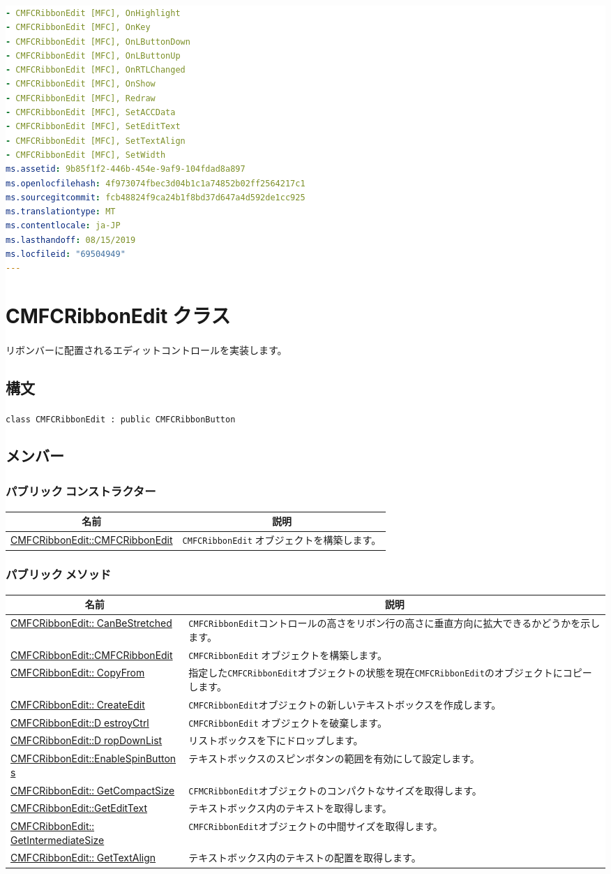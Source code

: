 ```yaml
- CMFCRibbonEdit [MFC], OnHighlight
- CMFCRibbonEdit [MFC], OnKey
- CMFCRibbonEdit [MFC], OnLButtonDown
- CMFCRibbonEdit [MFC], OnLButtonUp
- CMFCRibbonEdit [MFC], OnRTLChanged
- CMFCRibbonEdit [MFC], OnShow
- CMFCRibbonEdit [MFC], Redraw
- CMFCRibbonEdit [MFC], SetACCData
- CMFCRibbonEdit [MFC], SetEditText
- CMFCRibbonEdit [MFC], SetTextAlign
- CMFCRibbonEdit [MFC], SetWidth
ms.assetid: 9b85f1f2-446b-454e-9af9-104fdad8a897
ms.openlocfilehash: 4f973074fbec3d04b1c1a74852b02ff2564217c1
ms.sourcegitcommit: fcb48824f9ca24b1f8bd37d647a4d592de1cc925
ms.translationtype: MT
ms.contentlocale: ja-JP
ms.lasthandoff: 08/15/2019
ms.locfileid: "69504949"
---
```

# <a name="cmfcribbonedit-class"></a>CMFCRibbonEdit クラス

リボンバーに配置されるエディットコントロールを実装します。

## <a name="syntax"></a>構文

```
class CMFCRibbonEdit : public CMFCRibbonButton
```

## <a name="members"></a>メンバー

### <a name="public-constructors"></a>パブリック コンストラクター

|名前|説明|
|----------|-----------------|
|[CMFCRibbonEdit::CMFCRibbonEdit](#cmfcribbonedit)|`CMFCRibbonEdit` オブジェクトを構築します。|

### <a name="public-methods"></a>パブリック メソッド

|名前|説明|
|----------|-----------------|
|[CMFCRibbonEdit:: CanBeStretched](#canbestretched)|`CMFCRibbonEdit`コントロールの高さをリボン行の高さに垂直方向に拡大できるかどうかを示します。|
|[CMFCRibbonEdit::CMFCRibbonEdit](#cmfcribbonedit)|`CMFCRibbonEdit` オブジェクトを構築します。|
|[CMFCRibbonEdit:: CopyFrom](#copyfrom)|指定した`CMFCRibbonEdit`オブジェクトの状態を現在`CMFCRibbonEdit`のオブジェクトにコピーします。|
|[CMFCRibbonEdit:: CreateEdit](#createedit)|`CMFCRibbonEdit`オブジェクトの新しいテキストボックスを作成します。|
|[CMFCRibbonEdit::D estroyCtrl](#destroyctrl)|`CMFCRibbonEdit` オブジェクトを破棄します。|
|[CMFCRibbonEdit::D ropDownList](#dropdownlist)|リストボックスを下にドロップします。|
|[CMFCRibbonEdit::EnableSpinButtons](#enablespinbuttons)|テキストボックスのスピンボタンの範囲を有効にして設定します。|
|[CMFCRibbonEdit:: GetCompactSize](#getcompactsize)|`CFMCRibbonEdit`オブジェクトのコンパクトなサイズを取得します。|
|[CMFCRibbonEdit::GetEditText](#getedittext)|テキストボックス内のテキストを取得します。|
|[CMFCRibbonEdit:: GetIntermediateSize](#getintermediatesize)|`CMFCRibbonEdit`オブジェクトの中間サイズを取得します。|
|[CMFCRibbonEdit:: GetTextAlign](#gettextalign)|テキストボックス内のテキストの配置を取得します。|